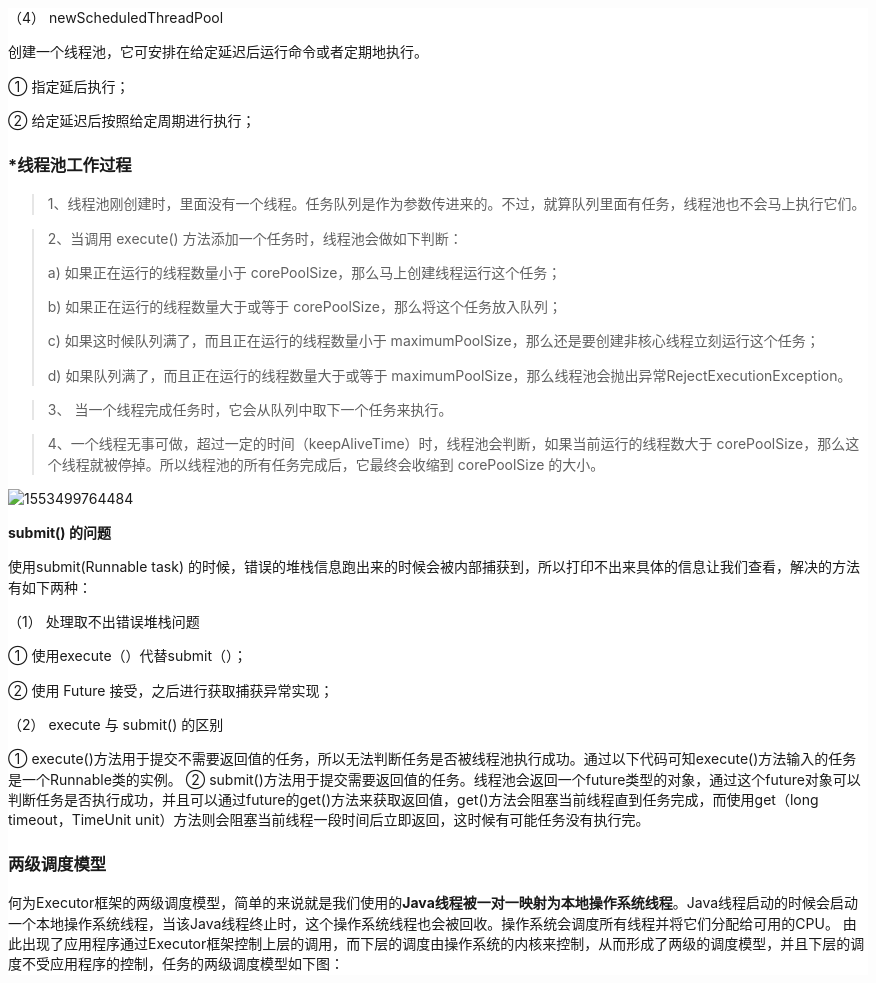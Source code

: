 
（4） newScheduledThreadPool

创建一个线程池，它可安排在给定延迟后运行命令或者定期地执行。

① 指定延后执行；

② 给定延迟后按照给定周期进行执行；





### *线程池工作过程

> 1、线程池刚创建时，里面没有一个线程。任务队列是作为参数传进来的。不过，就算队列里面有任务，线程池也不会马上执行它们。

> 2、当调用 execute() 方法添加一个任务时，线程池会做如下判断： 
>
> a) 如果正在运行的线程数量小于 corePoolSize，那么马上创建线程运行这个任务； 
>
> b) 如果正在运行的线程数量大于或等于 corePoolSize，那么将这个任务放入队列； 
>
> c) 如果这时候队列满了，而且正在运行的线程数量小于 maximumPoolSize，那么还是要创建非核心线程立刻运行这个任务； 
>
> d) 如果队列满了，而且正在运行的线程数量大于或等于 maximumPoolSize，那么线程池会抛出异常RejectExecutionException。 

> 3、 当一个线程完成任务时，它会从队列中取下一个任务来执行。

> 4、一个线程无事可做，超过一定的时间（keepAliveTime）时，线程池会判断，如果当前运行的线程数大于 corePoolSize，那么这个线程就被停掉。所以线程池的所有任务完成后，它最终会收缩到 corePoolSize 的大小。

![1553499764484](http://img.janhen.com/202101301727241553499764484.png)



**submit() 的问题**

使用submit(Runnable task) 的时候，错误的堆栈信息跑出来的时候会被内部捕获到，所以打印不出来具体的信息让我们查看，解决的方法有如下两种：

（1） 处理取不出错误堆栈问题

① 使用execute（）代替submit（）；

② 使用 Future 接受，之后进行获取捕获异常实现；



（2） execute 与 submit() 的区别

① execute()方法用于提交不需要返回值的任务，所以无法判断任务是否被线程池执行成功。通过以下代码可知execute()方法输入的任务是一个Runnable类的实例。
② submit()方法用于提交需要返回值的任务。线程池会返回一个future类型的对象，通过这个future对象可以判断任务是否执行成功，并且可以通过future的get()方法来获取返回值，get()方法会阻塞当前线程直到任务完成，而使用get（long timeout，TimeUnit unit）方法则会阻塞当前线程一段时间后立即返回，这时候有可能任务没有执行完。





### **两级调度模型**

何为Executor框架的两级调度模型，简单的来说就是我们使用的**Java线程被一对一映射为本地操作系统线程**。Java线程启动的时候会启动一个本地操作系统线程，当该Java线程终止时，这个操作系统线程也会被回收。操作系统会调度所有线程并将它们分配给可用的CPU。
由此出现了应用程序通过Executor框架控制上层的调用，而下层的调度由操作系统的内核来控制，从而形成了两级的调度模型，并且下层的调度不受应用程序的控制，任务的两级调度模型如下图：
